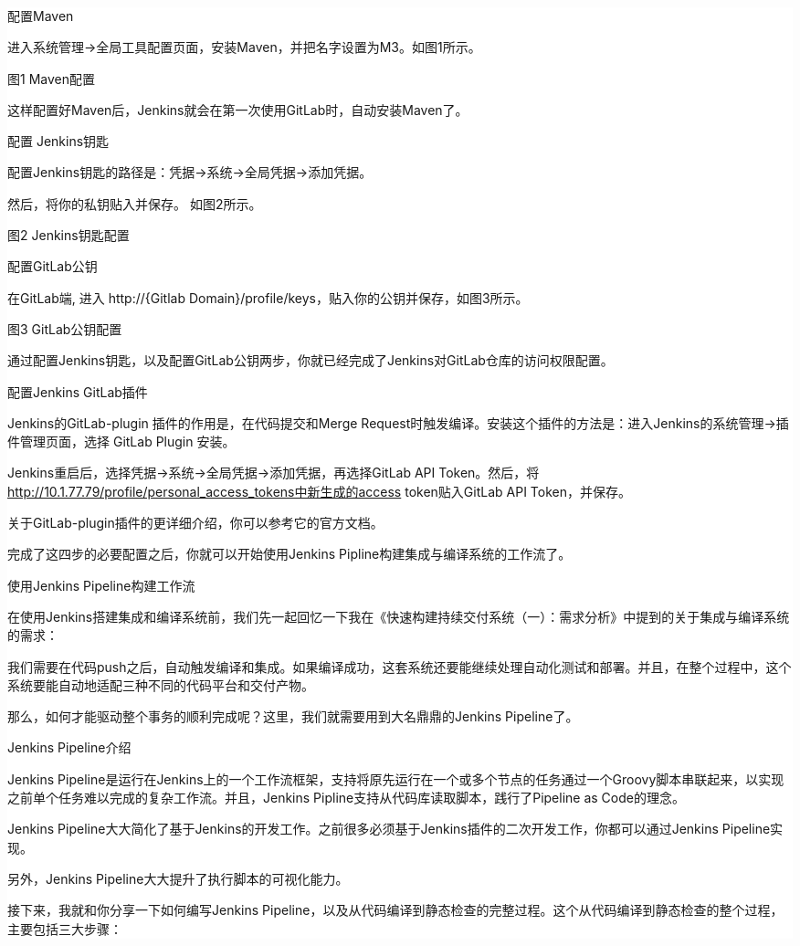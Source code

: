 
配置Maven


进入系统管理->全局工具配置页面，安装Maven，并把名字设置为M3。如图1所示。



图1 Maven配置

这样配置好Maven后，Jenkins就会在第一次使用GitLab时，自动安装Maven了。


配置 Jenkins钥匙


配置Jenkins钥匙的路径是：凭据->系统->全局凭据->添加凭据。

然后，将你的私钥贴入并保存。 如图2所示。



图2 Jenkins钥匙配置


配置GitLab公钥


在GitLab端, 进入 http://{Gitlab Domain}/profile/keys，贴入你的公钥并保存，如图3所示。



图3 GitLab公钥配置

通过配置Jenkins钥匙，以及配置GitLab公钥两步，你就已经完成了Jenkins对GitLab仓库的访问权限配置。


配置Jenkins GitLab插件


Jenkins的GitLab-plugin 插件的作用是，在代码提交和Merge Request时触发编译。安装这个插件的方法是：进入Jenkins的系统管理->插件管理页面，选择 GitLab Plugin 安装。

Jenkins重启后，选择凭据->系统->全局凭据->添加凭据，再选择GitLab API Token。然后，将 http://10.1.77.79/profile/personal_access_tokens中新生成的access token贴入GitLab API Token，并保存。

关于GitLab-plugin插件的更详细介绍，你可以参考它的官方文档。

完成了这四步的必要配置之后，你就可以开始使用Jenkins Pipline构建集成与编译系统的工作流了。

使用Jenkins Pipeline构建工作流

在使用Jenkins搭建集成和编译系统前，我们先一起回忆一下我在《快速构建持续交付系统（一）：需求分析》中提到的关于集成与编译系统的需求：


我们需要在代码push之后，自动触发编译和集成。如果编译成功，这套系统还要能继续处理自动化测试和部署。并且，在整个过程中，这个系统要能自动地适配三种不同的代码平台和交付产物。


那么，如何才能驱动整个事务的顺利完成呢？这里，我们就需要用到大名鼎鼎的Jenkins Pipeline了。

Jenkins Pipeline介绍

Jenkins Pipeline是运行在Jenkins上的一个工作流框架，支持将原先运行在一个或多个节点的任务通过一个Groovy脚本串联起来，以实现之前单个任务难以完成的复杂工作流。并且，Jenkins Pipline支持从代码库读取脚本，践行了Pipeline as Code的理念。

Jenkins Pipeline大大简化了基于Jenkins的开发工作。之前很多必须基于Jenkins插件的二次开发工作，你都可以通过Jenkins Pipeline实现。

另外，Jenkins Pipeline大大提升了执行脚本的可视化能力。

接下来，我就和你分享一下如何编写Jenkins Pipeline，以及从代码编译到静态检查的完整过程。这个从代码编译到静态检查的整个过程，主要包括三大步骤：
